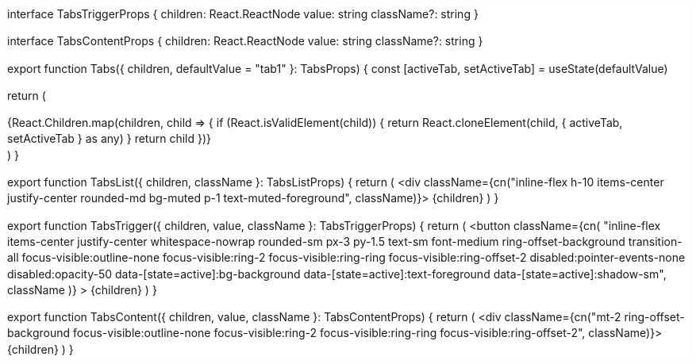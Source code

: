 interface TabsTriggerProps {
  children: React.ReactNode
  value: string
  className?: string
}

interface TabsContentProps {
  children: React.ReactNode
  value: string
  className?: string
}

export function Tabs({ children, defaultValue = "tab1" }: TabsProps) {
  const [activeTab, setActiveTab] = useState(defaultValue)
  
  return (
    <div>
      {React.Children.map(children, child => {
        if (React.isValidElement(child)) {
          return React.cloneElement(child, { activeTab, setActiveTab } as any)
        }
        return child
      })}
    </div>
  )
}

export function TabsList({ children, className }: TabsListProps) {
  return (
    <div className={cn("inline-flex h-10 items-center justify-center rounded-md bg-muted p-1 text-muted-foreground", className)}>
      {children}
    </div>
  )
}

export function TabsTrigger({ children, value, className }: TabsTriggerProps) {
  return (
    <button
      className={cn(
        "inline-flex items-center justify-center whitespace-nowrap rounded-sm px-3 py-1.5 text-sm font-medium ring-offset-background transition-all focus-visible:outline-none focus-visible:ring-2 focus-visible:ring-ring focus-visible:ring-offset-2 disabled:pointer-events-none disabled:opacity-50 data-[state=active]:bg-background data-[state=active]:text-foreground data-[state=active]:shadow-sm",
        className
      )}
    >
      {children}
    </button>
  )
}

export function TabsContent({ children, value, className }: TabsContentProps) {
  return (
    <div className={cn("mt-2 ring-offset-background focus-visible:outline-none focus-visible:ring-2 focus-visible:ring-ring focus-visible:ring-offset-2", className)}>
      {children}
    </div>
  )
}
</action>
